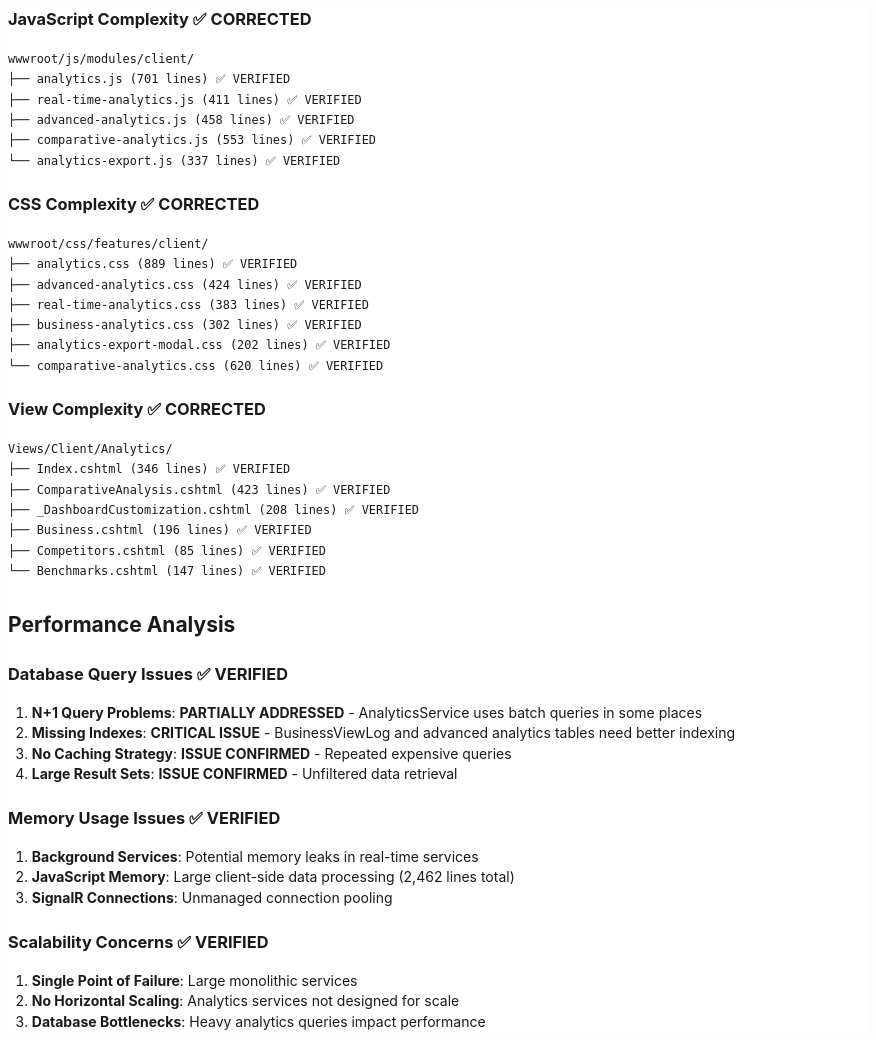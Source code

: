 ### JavaScript Complexity ✅ **CORRECTED**
```
wwwroot/js/modules/client/
├── analytics.js (701 lines) ✅ VERIFIED
├── real-time-analytics.js (411 lines) ✅ VERIFIED
├── advanced-analytics.js (458 lines) ✅ VERIFIED
├── comparative-analytics.js (553 lines) ✅ VERIFIED
└── analytics-export.js (337 lines) ✅ VERIFIED
```

### CSS Complexity ✅ **CORRECTED**
```
wwwroot/css/features/client/
├── analytics.css (889 lines) ✅ VERIFIED
├── advanced-analytics.css (424 lines) ✅ VERIFIED
├── real-time-analytics.css (383 lines) ✅ VERIFIED
├── business-analytics.css (302 lines) ✅ VERIFIED
├── analytics-export-modal.css (202 lines) ✅ VERIFIED
└── comparative-analytics.css (620 lines) ✅ VERIFIED
```

### View Complexity ✅ **CORRECTED**
```
Views/Client/Analytics/
├── Index.cshtml (346 lines) ✅ VERIFIED
├── ComparativeAnalysis.cshtml (423 lines) ✅ VERIFIED
├── _DashboardCustomization.cshtml (208 lines) ✅ VERIFIED
├── Business.cshtml (196 lines) ✅ VERIFIED
├── Competitors.cshtml (85 lines) ✅ VERIFIED
└── Benchmarks.cshtml (147 lines) ✅ VERIFIED
```

## Performance Analysis

### Database Query Issues ✅ **VERIFIED**
1. **N+1 Query Problems**: **PARTIALLY ADDRESSED** - AnalyticsService uses batch queries in some places
2. **Missing Indexes**: **CRITICAL ISSUE** - BusinessViewLog and advanced analytics tables need better indexing
3. **No Caching Strategy**: **ISSUE CONFIRMED** - Repeated expensive queries
4. **Large Result Sets**: **ISSUE CONFIRMED** - Unfiltered data retrieval

### Memory Usage Issues ✅ **VERIFIED**
1. **Background Services**: Potential memory leaks in real-time services
2. **JavaScript Memory**: Large client-side data processing (2,462 lines total)
3. **SignalR Connections**: Unmanaged connection pooling

### Scalability Concerns ✅ **VERIFIED**
1. **Single Point of Failure**: Large monolithic services
2. **No Horizontal Scaling**: Analytics services not designed for scale
3. **Database Bottlenecks**: Heavy analytics queries impact performance

